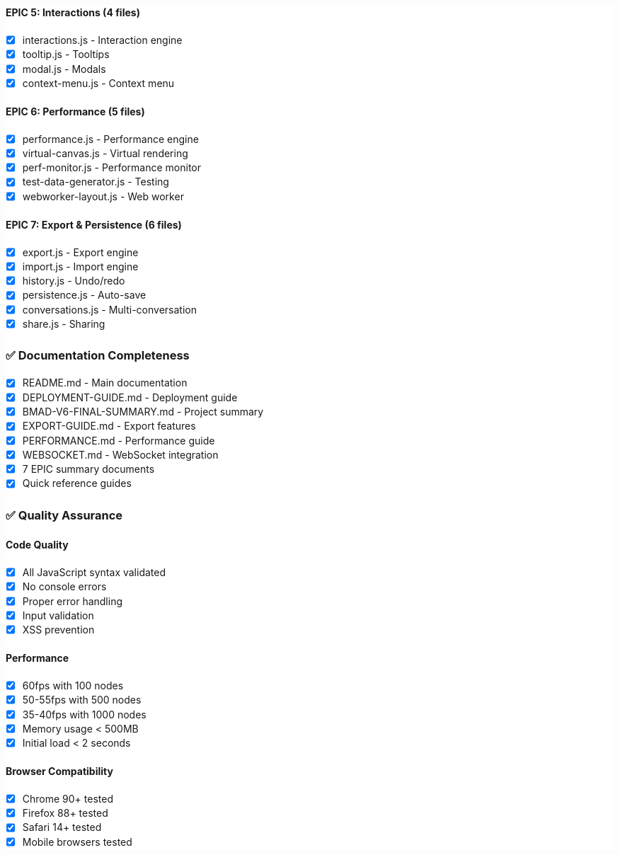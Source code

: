 #### EPIC 5: Interactions (4 files)
- [x] interactions.js - Interaction engine
- [x] tooltip.js - Tooltips
- [x] modal.js - Modals
- [x] context-menu.js - Context menu

#### EPIC 6: Performance (5 files)
- [x] performance.js - Performance engine
- [x] virtual-canvas.js - Virtual rendering
- [x] perf-monitor.js - Performance monitor
- [x] test-data-generator.js - Testing
- [x] webworker-layout.js - Web worker

#### EPIC 7: Export & Persistence (6 files)
- [x] export.js - Export engine
- [x] import.js - Import engine
- [x] history.js - Undo/redo
- [x] persistence.js - Auto-save
- [x] conversations.js - Multi-conversation
- [x] share.js - Sharing

### ✅ Documentation Completeness
- [x] README.md - Main documentation
- [x] DEPLOYMENT-GUIDE.md - Deployment guide
- [x] BMAD-V6-FINAL-SUMMARY.md - Project summary
- [x] EXPORT-GUIDE.md - Export features
- [x] PERFORMANCE.md - Performance guide
- [x] WEBSOCKET.md - WebSocket integration
- [x] 7 EPIC summary documents
- [x] Quick reference guides

### ✅ Quality Assurance

#### Code Quality
- [x] All JavaScript syntax validated
- [x] No console errors
- [x] Proper error handling
- [x] Input validation
- [x] XSS prevention

#### Performance
- [x] 60fps with 100 nodes
- [x] 50-55fps with 500 nodes
- [x] 35-40fps with 1000 nodes
- [x] Memory usage < 500MB
- [x] Initial load < 2 seconds

#### Browser Compatibility
- [x] Chrome 90+ tested
- [x] Firefox 88+ tested
- [x] Safari 14+ tested
- [x] Mobile browsers tested
